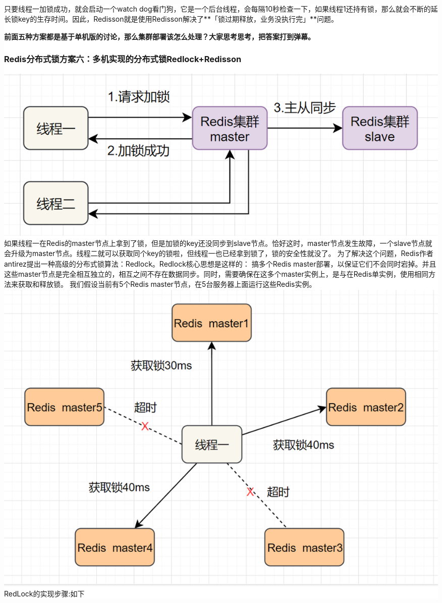 只要线程一加锁成功，就会启动一个watch dog看门狗，它是一个后台线程，会每隔10秒检查一下，如果线程1还持有锁，那么就会不断的延长锁key的生存时间。因此，Redisson就是使用Redisson解决了**「锁过期释放，业务没执行完」**问题。

**前面五种方案都是基于单机版的讨论，那么集群部署该怎么处理？大家思考思考，把答案打到弹幕。**

### Redis分布式锁方案六：多机实现的分布式锁Redlock+Redisson
![多机实现.png](./img/52qvYP4ebMrvKRHQ/1714026095624-5b31bc0f-378b-4769-b0eb-f42aa3cc4322-209555.png)
如果线程一在Redis的master节点上拿到了锁，但是加锁的key还没同步到slave节点。恰好这时，master节点发生故障，一个slave节点就会升级为master节点。线程二就可以获取同个key的锁啦，但线程一也已经拿到锁了，锁的安全性就没了。
为了解决这个问题，Redis作者 antirez提出一种高级的分布式锁算法：Redlock。Redlock核心思想是这样的：
搞多个Redis master部署，以保证它们不会同时宕掉。并且这些master节点是完全相互独立的，相互之间不存在数据同步。同时，需要确保在这多个master实例上，是与在Redis单实例，使用相同方法来获取和释放锁。
我们假设当前有5个Redis master节点，在5台服务器上面运行这些Redis实例。
![集群部署.png](./img/52qvYP4ebMrvKRHQ/1714026129858-28a32470-320b-4df4-9cb5-e84d5041e29c-179101.png)
RedLock的实现步骤:如下
